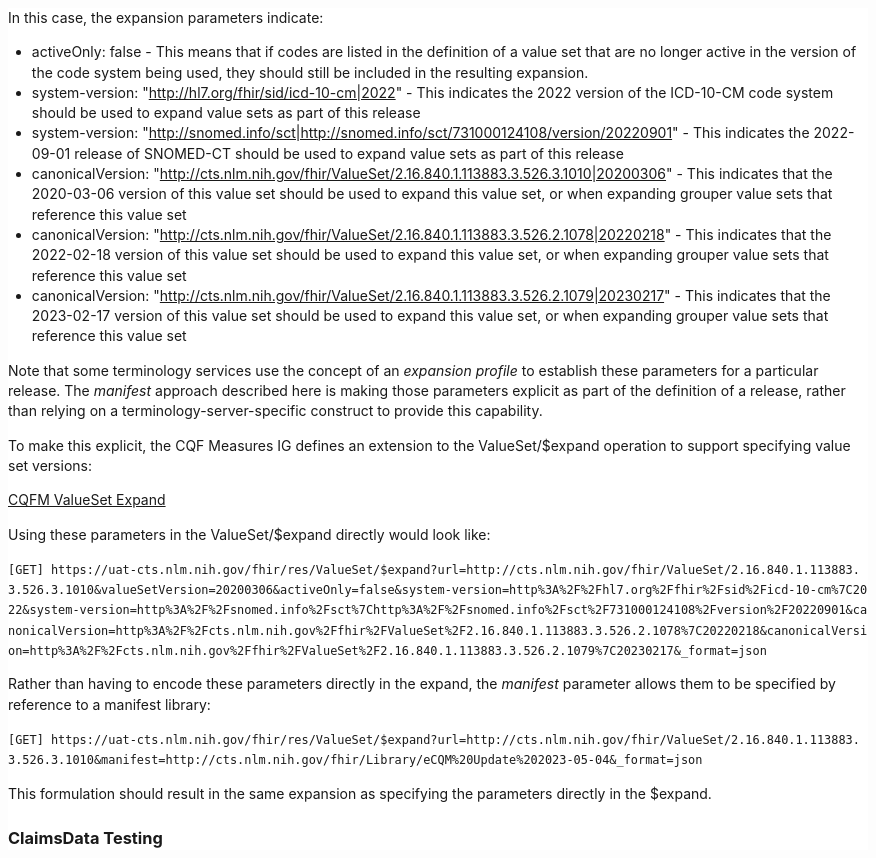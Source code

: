 In this case, the expansion parameters indicate:

* activeOnly: false - This means that if codes are listed in the definition of a value set that are no longer active in the version of the code system being used, they should still be included in the resulting expansion.
* system-version: "http://hl7.org/fhir/sid/icd-10-cm|2022" - This indicates the 2022 version of the ICD-10-CM code system should be used to expand value sets as part of this release
* system-version: "http://snomed.info/sct|http://snomed.info/sct/731000124108/version/20220901" - This indicates the 2022-09-01 release of SNOMED-CT should be used to expand value sets as part of this release
* canonicalVersion: "http://cts.nlm.nih.gov/fhir/ValueSet/2.16.840.1.113883.3.526.3.1010|20200306" - This indicates that the 2020-03-06 version of this value set should be used to expand this value set, or when expanding grouper value sets that reference this value set
* canonicalVersion: "http://cts.nlm.nih.gov/fhir/ValueSet/2.16.840.1.113883.3.526.2.1078|20220218" - This indicates that the 2022-02-18 version of this value set should be used to expand this value set, or when expanding grouper value sets that reference this value set
* canonicalVersion: "http://cts.nlm.nih.gov/fhir/ValueSet/2.16.840.1.113883.3.526.2.1079|20230217" - This indicates that the 2023-02-17 version of this value set should be used to expand this value set, or when expanding grouper value sets that reference this value set

Note that some terminology services use the concept of an _expansion profile_ to establish these parameters for a particular release. The _manifest_ approach described here is making those parameters explicit as part of the definition of a release, rather than relying on a terminology-server-specific construct to provide this capability.

To make this explicit, the CQF Measures IG defines an extension to the ValueSet/$expand operation to support specifying value set versions:

[CQFM ValueSet Expand](http://build.fhir.org/ig/HL7/cqf-measures/OperationDefinition-ValueSet-expand.html)

Using these parameters in the ValueSet/$expand directly would look like:

```
[GET] https://uat-cts.nlm.nih.gov/fhir/res/ValueSet/$expand?url=http://cts.nlm.nih.gov/fhir/ValueSet/2.16.840.1.113883.3.526.3.1010&valueSetVersion=20200306&activeOnly=false&system-version=http%3A%2F%2Fhl7.org%2Ffhir%2Fsid%2Ficd-10-cm%7C2022&system-version=http%3A%2F%2Fsnomed.info%2Fsct%7Chttp%3A%2F%2Fsnomed.info%2Fsct%2F731000124108%2Fversion%2F20220901&canonicalVersion=http%3A%2F%2Fcts.nlm.nih.gov%2Ffhir%2FValueSet%2F2.16.840.1.113883.3.526.2.1078%7C20220218&canonicalVersion=http%3A%2F%2Fcts.nlm.nih.gov%2Ffhir%2FValueSet%2F2.16.840.1.113883.3.526.2.1079%7C20230217&_format=json
```

Rather than having to encode these parameters directly in the expand, the _manifest_ parameter allows them to be specified by reference to a manifest library:

```
[GET] https://uat-cts.nlm.nih.gov/fhir/res/ValueSet/$expand?url=http://cts.nlm.nih.gov/fhir/ValueSet/2.16.840.1.113883.3.526.3.1010&manifest=http://cts.nlm.nih.gov/fhir/Library/eCQM%20Update%202023-05-04&_format=json
```

This formulation should result in the same expansion as specifying the parameters directly in the $expand.

### ClaimsData Testing
